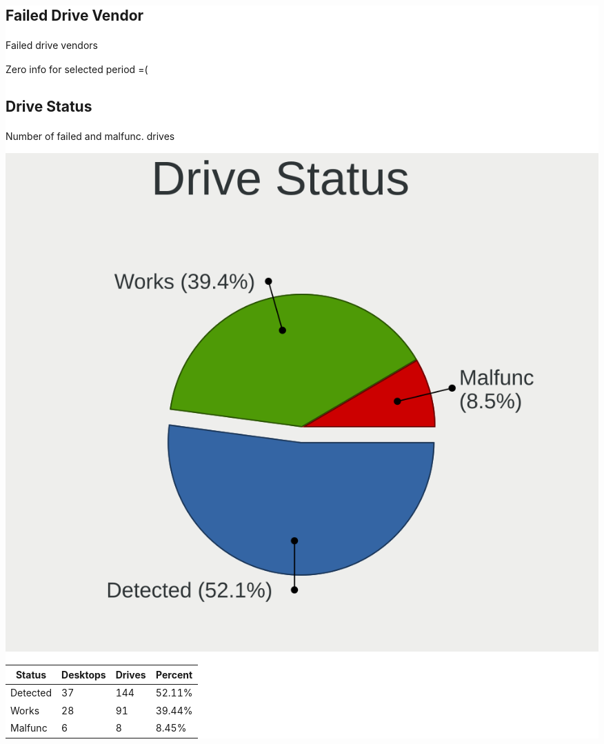 Failed Drive Vendor
-------------------

Failed drive vendors

Zero info for selected period =(

Drive Status
------------

Number of failed and malfunc. drives

![Drive Status](./images/pie_chart/drive_status.svg)


| Status   | Desktops | Drives | Percent |
|----------|----------|--------|---------|
| Detected | 37       | 144    | 52.11%  |
| Works    | 28       | 91     | 39.44%  |
| Malfunc  | 6        | 8      | 8.45%   |
